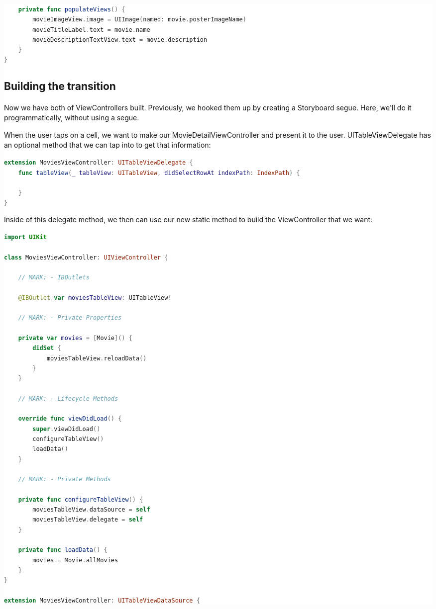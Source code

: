 ```swift
    private func populateViews() {
        movieImageView.image = UIImage(named: movie.posterImageName)
        movieTitleLabel.text = movie.name
        movieDescriptionTextView.text = movie.description
    }
}
```

## Building the transition

Now we have both of ViewControllers built.  Previously, we hooked them up by creating a Storyboard segue.  Here, we'll do it programmatically, without using a segue.

When the user taps on a cell, we want to make our MovieDetailViewController and present it to the user.  UITableViewDelegate has an optional method that we can tap into to get that information:

```swift
extension MoviesViewController: UITableViewDelegate {
    func tableView(_ tableView: UITableView, didSelectRowAt indexPath: IndexPath) {

    }
}
```

Inside of this delegate method, we then can use our new static method to build the ViewController that we want:

```swift
import UIKit

class MoviesViewController: UIViewController {

    // MARK: - IBOutlets

    @IBOutlet var moviesTableView: UITableView!

    // MARK: - Private Properties

    private var movies = [Movie]() {
        didSet {
            moviesTableView.reloadData()
        }
    }

    // MARK: - Lifecycle Methods

    override func viewDidLoad() {
        super.viewDidLoad()
        configureTableView()
        loadData()
    }

    // MARK: - Private Methods

    private func configureTableView() {
        moviesTableView.dataSource = self
        moviesTableView.delegate = self
    }

    private func loadData() {
        movies = Movie.allMovies
    }
}

extension MoviesViewController: UITableViewDataSource {
```